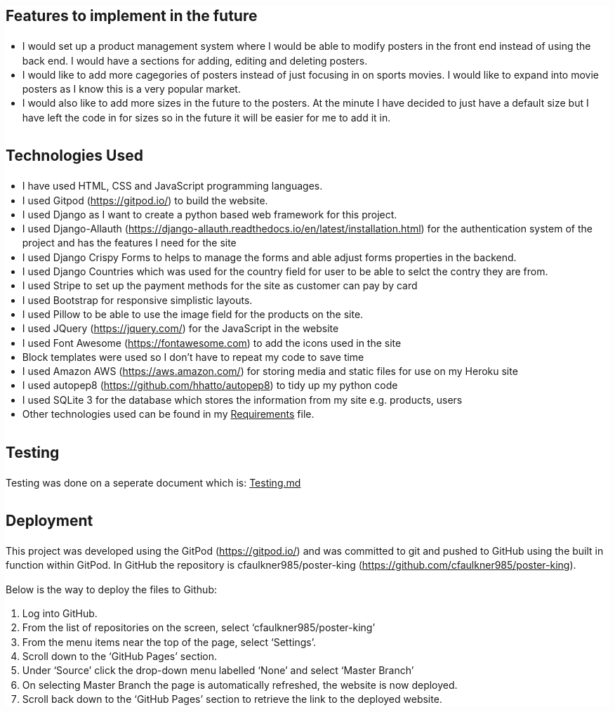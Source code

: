 ## Features to implement in the future
* I would set up a product management system where I would be able to modify posters in the front end instead of using the back end. I would have a sections for adding, editing and deleting posters.
* I would like to add more cagegories of posters instead of just focusing in on sports movies. I would like to expand into movie posters as I know this is a very popular market.
* I would also like to add more sizes in the future to the posters. At the minute I have decided to just have a default size but I have left the code in for sizes so in the future it will be easier for me to add it in.

## Technologies Used
* I have used HTML, CSS and JavaScript programming languages.
* I used Gitpod (https://gitpod.io/) to build the website.
* I used Django as I want to create a python based web framework for this project.
* I used Django-Allauth (https://django-allauth.readthedocs.io/en/latest/installation.html) for the authentication system of the project and has the features I need for the site
* I used Django Crispy Forms to helps to manage the forms and able adjust forms properties in the backend.
* I used Django Countries which was used for the country field for user to be able to selct the contry they are from.
* I used Stripe to set up the payment methods for the site as customer can pay by card
* I used Bootstrap for responsive simplistic layouts.
* I used Pillow to be able to use the image field for the products on the site.
* I used JQuery (https://jquery.com/) for the JavaScript in the website
* I used Font Awesome (https://fontawesome.com) to add the icons used in the site
* Block templates were used so I don’t have to repeat my code to save time
* I used Amazon AWS (https://aws.amazon.com/) for storing media and static files for use on my Heroku site
* I used autopep8 (https://github.com/hhatto/autopep8) to tidy up my python code
* I used SQLite 3 for the database which stores the information from my site e.g. products, users
* Other technologies used can be found in my [Requirements](https://github.com/cfaulkner985/poster-king/blob/master/requirements.txt) file.

## Testing
Testing was done on a seperate document which is: [Testing.md](https://github.com/cfaulkner985/poster-king/blob/master/TESTING.md)

## Deployment
This project was developed using the GitPod (https://gitpod.io/) and was committed to git and pushed to GitHub using the built in function within GitPod.
In GitHub the repository is cfaulkner985/poster-king (https://github.com/cfaulkner985/poster-king). 

Below is the way to deploy the files to Github:
1. Log into GitHub. 
2. From the list of repositories on the screen, select ‘cfaulkner985/poster-king’
3. From the menu items near the top of the page, select ‘Settings’.
4. Scroll down to the ‘GitHub Pages’ section.
5. Under ‘Source’ click the drop-down menu labelled ‘None’ and select ‘Master Branch’
6. On selecting Master Branch the page is automatically refreshed, the website is now deployed. 
7. Scroll back down to the ‘GitHub Pages’ section to retrieve the link to the deployed website.
